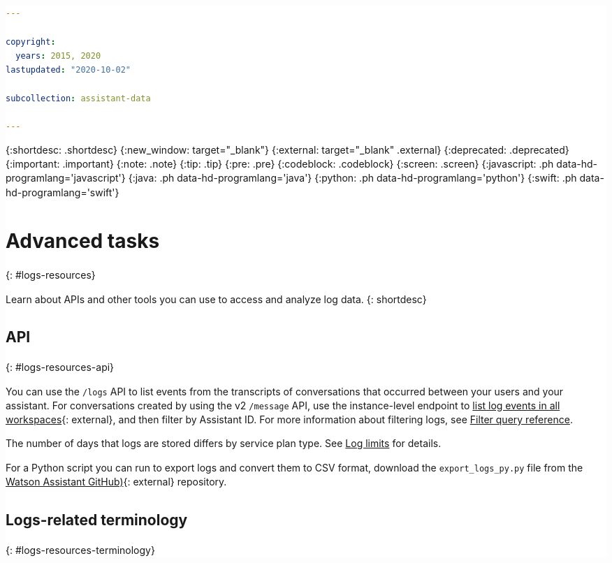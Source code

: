 ```yaml
---

copyright:
  years: 2015, 2020
lastupdated: "2020-10-02"

subcollection: assistant-data

---
```


{:shortdesc: .shortdesc}
{:new_window: target="_blank"}
{:external: target="_blank" .external}
{:deprecated: .deprecated}
{:important: .important}
{:note: .note}
{:tip: .tip}
{:pre: .pre}
{:codeblock: .codeblock}
{:screen: .screen}
{:javascript: .ph data-hd-programlang='javascript'}
{:java: .ph data-hd-programlang='java'}
{:python: .ph data-hd-programlang='python'}
{:swift: .ph data-hd-programlang='swift'}

# Advanced tasks
{: #logs-resources}

Learn about APIs and other tools you can use to access and analyze log data.
{: shortdesc}

## API
{: #logs-resources-api}

You can use the `/logs` API to list events from the transcripts of conversations that occurred between your users and your assistant. For conversations created by using the v2 `/message` API, use the instance-level endpoint to [list log events in all workspaces](https://cloud.ibm.com/apidocs/assistant-data-v2#listalllogs){: external}, and then filter by Assistant ID. For more information about filtering logs, see [Filter query reference](/docs/assistant-data?topic=assistant-data-filter-reference).

The number of days that logs are stored differs by service plan type. See [Log limits](/docs/assistant-data?topic=assistant-data-logs#logs-limits) for details.

For a Python script you can run to export logs and convert them to CSV format, download the `export_logs_py.py` file from the [Watson Assistant GitHub)](https://github.com/watson-developer-cloud/community/blob/master/watson-assistant/export_logs_py.py){: external} repository.

## Logs-related terminology
{: #logs-resources-terminology}
